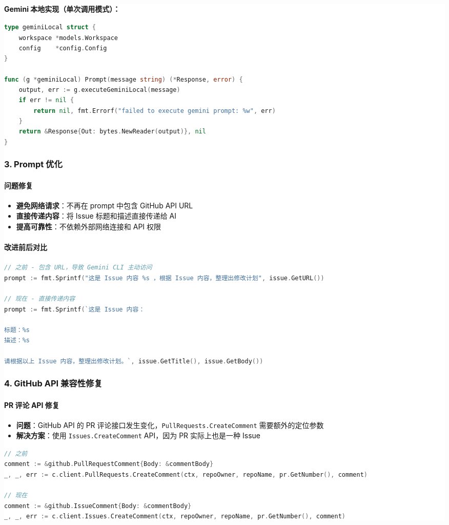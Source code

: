 **Gemini 本地实现（单次调用模式）：**

```go
type geminiLocal struct {
    workspace *models.Workspace
    config    *config.Config
}

func (g *geminiLocal) Prompt(message string) (*Response, error) {
    output, err := g.executeGeminiLocal(message)
    if err != nil {
        return nil, fmt.Errorf("failed to execute gemini prompt: %w", err)
    }
    return &Response{Out: bytes.NewReader(output)}, nil
}
```

### 3. Prompt 优化

#### 问题修复

- **避免网络请求**：不再在 prompt 中包含 GitHub API URL
- **直接传递内容**：将 Issue 标题和描述直接传递给 AI
- **提高可靠性**：不依赖外部网络连接和 API 权限

#### 改进前后对比

```go
// 之前 - 包含 URL，导致 Gemini CLI 主动访问
prompt := fmt.Sprintf("这是 Issue 内容 %s ，根据 Issue 内容，整理出修改计划", issue.GetURL())

// 现在 - 直接传递内容
prompt := fmt.Sprintf(`这是 Issue 内容：

标题：%s
描述：%s

请根据以上 Issue 内容，整理出修改计划。`, issue.GetTitle(), issue.GetBody())
```

### 4. GitHub API 兼容性修复

#### PR 评论 API 修复

- **问题**：GitHub API 的 PR 评论接口发生变化，`PullRequests.CreateComment` 需要额外的定位参数
- **解决方案**：使用 `Issues.CreateComment` API，因为 PR 实际上也是一种 Issue

```go
// 之前
comment := &github.PullRequestComment{Body: &commentBody}
_, _, err := c.client.PullRequests.CreateComment(ctx, repoOwner, repoName, pr.GetNumber(), comment)

// 现在
comment := &github.IssueComment{Body: &commentBody}
_, _, err := c.client.Issues.CreateComment(ctx, repoOwner, repoName, pr.GetNumber(), comment)
```
